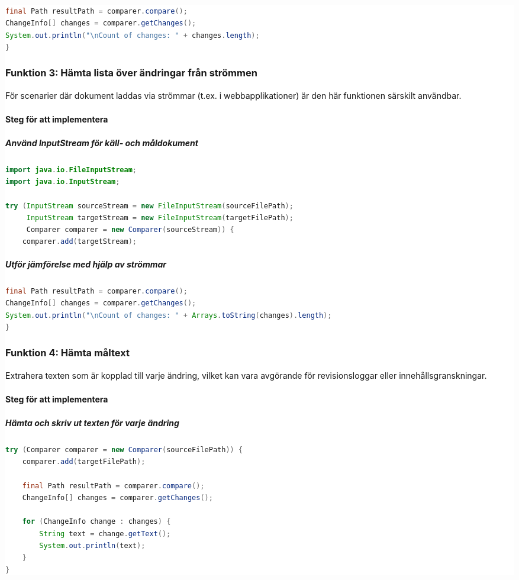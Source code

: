 ```java
final Path resultPath = comparer.compare();
ChangeInfo[] changes = comparer.getChanges();
System.out.println("\nCount of changes: " + changes.length);
}
```

### Funktion 3: Hämta lista över ändringar från strömmen

För scenarier där dokument laddas via strömmar (t.ex. i webbapplikationer) är den här funktionen särskilt användbar.

#### Steg för att implementera

##### Använd InputStream för käll- och måldokument

```java
import java.io.FileInputStream;
import java.io.InputStream;

try (InputStream sourceStream = new FileInputStream(sourceFilePath);
     InputStream targetStream = new FileInputStream(targetFilePath);
     Comparer comparer = new Comparer(sourceStream)) {
    comparer.add(targetStream);
```

##### Utför jämförelse med hjälp av strömmar

```java
final Path resultPath = comparer.compare();
ChangeInfo[] changes = comparer.getChanges();
System.out.println("\nCount of changes: " + Arrays.toString(changes).length);
}
```

### Funktion 4: Hämta måltext

Extrahera texten som är kopplad till varje ändring, vilket kan vara avgörande för revisionsloggar eller innehållsgranskningar.

#### Steg för att implementera

##### Hämta och skriv ut texten för varje ändring

```java
try (Comparer comparer = new Comparer(sourceFilePath)) {
    comparer.add(targetFilePath);
    
    final Path resultPath = comparer.compare();
    ChangeInfo[] changes = comparer.getChanges();

    for (ChangeInfo change : changes) {
        String text = change.getText();
        System.out.println(text);
    }
}
```
